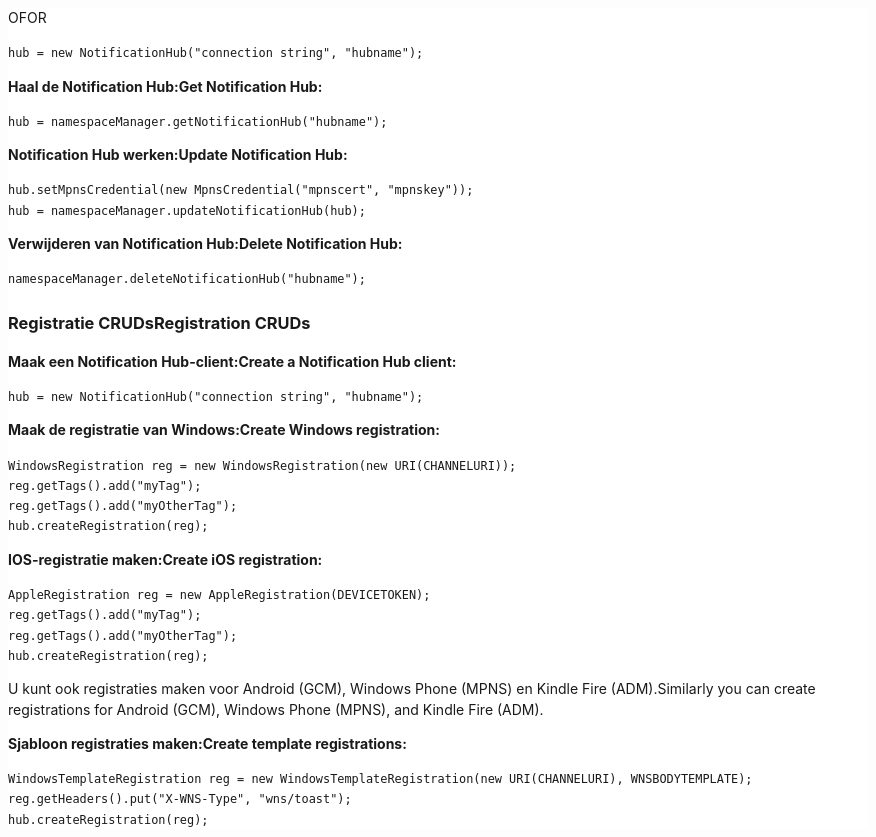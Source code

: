  <span data-ttu-id="6811f-125">OF</span><span class="sxs-lookup"><span data-stu-id="6811f-125">OR</span></span>

    hub = new NotificationHub("connection string", "hubname");

<span data-ttu-id="6811f-126">**Haal de Notification Hub:**</span><span class="sxs-lookup"><span data-stu-id="6811f-126">**Get Notification Hub:**</span></span>

    hub = namespaceManager.getNotificationHub("hubname");

<span data-ttu-id="6811f-127">**Notification Hub werken:**</span><span class="sxs-lookup"><span data-stu-id="6811f-127">**Update Notification Hub:**</span></span>

    hub.setMpnsCredential(new MpnsCredential("mpnscert", "mpnskey"));
    hub = namespaceManager.updateNotificationHub(hub);

<span data-ttu-id="6811f-128">**Verwijderen van Notification Hub:**</span><span class="sxs-lookup"><span data-stu-id="6811f-128">**Delete Notification Hub:**</span></span>

    namespaceManager.deleteNotificationHub("hubname");

### <a name="registration-cruds"></a><span data-ttu-id="6811f-129">Registratie CRUDs</span><span class="sxs-lookup"><span data-stu-id="6811f-129">Registration CRUDs</span></span>
<span data-ttu-id="6811f-130">**Maak een Notification Hub-client:**</span><span class="sxs-lookup"><span data-stu-id="6811f-130">**Create a Notification Hub client:**</span></span>

    hub = new NotificationHub("connection string", "hubname");

<span data-ttu-id="6811f-131">**Maak de registratie van Windows:**</span><span class="sxs-lookup"><span data-stu-id="6811f-131">**Create Windows registration:**</span></span>

    WindowsRegistration reg = new WindowsRegistration(new URI(CHANNELURI));
    reg.getTags().add("myTag");
    reg.getTags().add("myOtherTag");    
    hub.createRegistration(reg);

<span data-ttu-id="6811f-132">**IOS-registratie maken:**</span><span class="sxs-lookup"><span data-stu-id="6811f-132">**Create iOS registration:**</span></span>

    AppleRegistration reg = new AppleRegistration(DEVICETOKEN);
    reg.getTags().add("myTag");
    reg.getTags().add("myOtherTag");
    hub.createRegistration(reg);

<span data-ttu-id="6811f-133">U kunt ook registraties maken voor Android (GCM), Windows Phone (MPNS) en Kindle Fire (ADM).</span><span class="sxs-lookup"><span data-stu-id="6811f-133">Similarly you can create registrations for Android (GCM), Windows Phone (MPNS), and Kindle Fire (ADM).</span></span>

<span data-ttu-id="6811f-134">**Sjabloon registraties maken:**</span><span class="sxs-lookup"><span data-stu-id="6811f-134">**Create template registrations:**</span></span>

    WindowsTemplateRegistration reg = new WindowsTemplateRegistration(new URI(CHANNELURI), WNSBODYTEMPLATE);
    reg.getHeaders().put("X-WNS-Type", "wns/toast");
    hub.createRegistration(reg);
